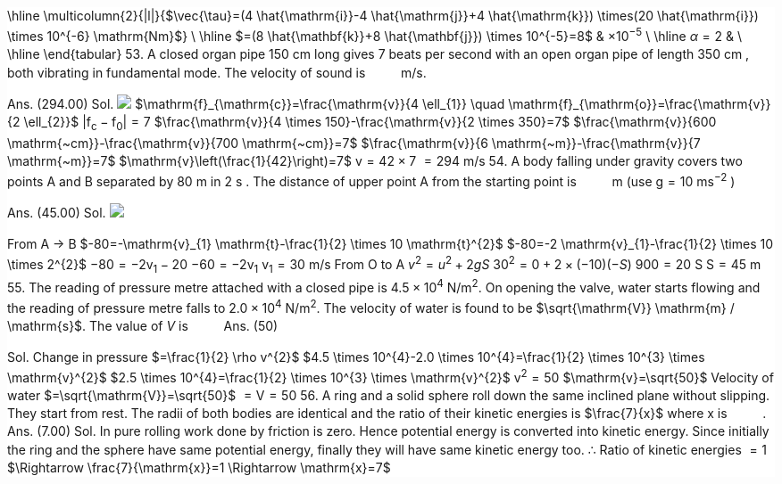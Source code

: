 \hline \multicolumn{2}{|l|}{$\vec{\tau}=(4 \hat{\mathrm{i}}-4 \hat{\mathrm{j}}+4 \hat{\mathrm{k}}) \times(20 \hat{\mathrm{i}}) \times 10^{-6} \mathrm{Nm}$} \\
\hline $=(8 \hat{\mathbf{k}}+8 \hat{\mathbf{j}}) \times 10^{-5}=8$ & $\times 10^{-5}$ \\
\hline $\alpha=2$ & \\
\hline
\end{tabular}
53. A closed organ pipe 150 cm long gives 7 beats per second with an open organ pipe of length 350 cm , both vibrating in fundamental mode. The velocity of sound is $\qquad$ $\mathrm{m} / \mathrm{s}$.

Ans. (294.00)
Sol.
![](https://cdn.mathpix.com/cropped/2025_03_21_cbdea1807715d0a1eb37g-12.jpg?height=178&width=632&top_left_y=1484&top_left_x=1146)
$\mathrm{f}_{\mathrm{c}}=\frac{\mathrm{v}}{4 \ell_{1}} \quad \mathrm{f}_{\mathrm{o}}=\frac{\mathrm{v}}{2 \ell_{2}}$
$\left|\mathrm{f}_{\mathrm{c}}-\mathrm{f}_{0}\right|=7$
$\frac{\mathrm{v}}{4 \times 150}-\frac{\mathrm{v}}{2 \times 350}=7$
$\frac{\mathrm{v}}{600 \mathrm{~cm}}-\frac{\mathrm{v}}{700 \mathrm{~cm}}=7$
$\frac{\mathrm{v}}{6 \mathrm{~m}}-\frac{\mathrm{v}}{7 \mathrm{~m}}=7$
$\mathrm{v}\left(\frac{1}{42}\right)=7$
$\mathrm{v}=42 \times 7$
$=294 \mathrm{~m} / \mathrm{s}$
54. A body falling under gravity covers two points A and B separated by 80 m in 2 s . The distance of upper point A from the starting point is $\qquad$ m (use $\mathrm{g}=10 \mathrm{~ms}^{-2}$ )

Ans. (45.00)
Sol.
![](https://cdn.mathpix.com/cropped/2025_03_21_cbdea1807715d0a1eb37g-13.jpg?height=466&width=224&top_left_y=635&top_left_x=208)

From A $\rightarrow$ B
$-80=-\mathrm{v}_{1} \mathrm{t}-\frac{1}{2} \times 10 \mathrm{t}^{2}$
$-80=-2 \mathrm{v}_{1}-\frac{1}{2} \times 10 \times 2^{2}$
$-80=-2 \mathrm{v}_{1}-20$
$-60=-2 \mathrm{v}_{1}$
$\mathrm{v}_{1}=30 \mathrm{~m} / \mathrm{s}$
From O to A
$v^{2}=u^{2}+2 g S$
$30^{2}=0+2 \times(-10)(-S)$
$900=20 \mathrm{~S}$
$\mathrm{S}=45 \mathrm{~m}$
55. The reading of pressure metre attached with a closed pipe is $4.5 \times 10^{4} \mathrm{~N} / \mathrm{m}^{2}$. On opening the valve, water starts flowing and the reading of pressure metre falls to $2.0 \times 10^{4} \mathrm{~N} / \mathrm{m}^{2}$. The velocity of water is found to be $\sqrt{\mathrm{V}} \mathrm{m} / \mathrm{s}$. The value of $V$ is $\qquad$
Ans. (50)

Sol. Change in pressure $=\frac{1}{2} \rho v^{2}$
$4.5 \times 10^{4}-2.0 \times 10^{4}=\frac{1}{2} \times 10^{3} \times \mathrm{v}^{2}$
$2.5 \times 10^{4}=\frac{1}{2} \times 10^{3} \times \mathrm{v}^{2}$
$\mathrm{v}^{2}=50$
$\mathrm{v}=\sqrt{50}$
Velocity of water $=\sqrt{\mathrm{V}}=\sqrt{50}$
$=\mathrm{V}=50$
56. A ring and a solid sphere roll down the same inclined plane without slipping. They start from rest. The radii of both bodies are identical and the ratio of their kinetic energies is $\frac{7}{x}$ where x is
$\qquad$ .
Ans. (7.00)
Sol. In pure rolling work done by friction is zero. Hence potential energy is converted into kinetic energy. Since initially the ring and the sphere have same potential energy, finally they will have same kinetic energy too.
$\therefore$ Ratio of kinetic energies $=1$
$\Rightarrow \frac{7}{\mathrm{x}}=1 \Rightarrow \mathrm{x}=7$